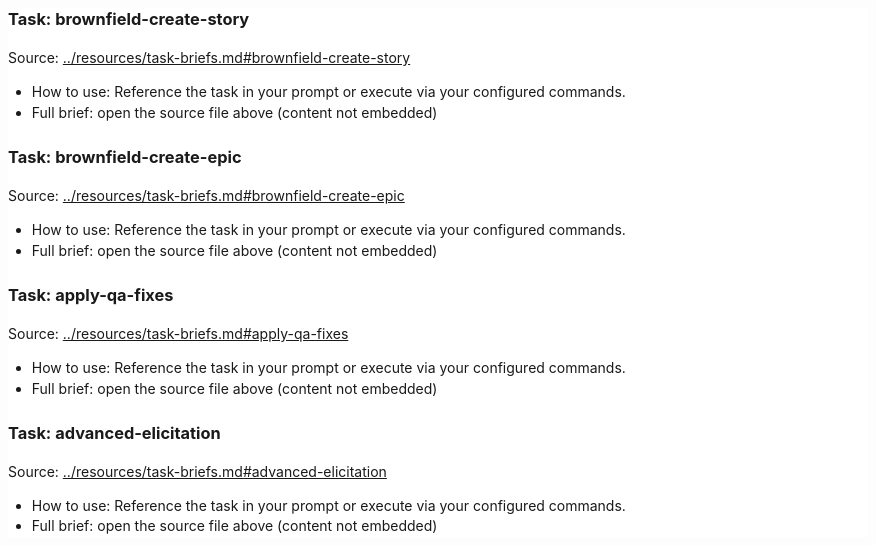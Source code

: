 ### Task: brownfield-create-story
Source: [../resources/task-briefs.md#brownfield-create-story](../resources/task-briefs.md#brownfield-create-story)
- How to use: Reference the task in your prompt or execute via your configured commands.
- Full brief: open the source file above (content not embedded)

### Task: brownfield-create-epic
Source: [../resources/task-briefs.md#brownfield-create-epic](../resources/task-briefs.md#brownfield-create-epic)
- How to use: Reference the task in your prompt or execute via your configured commands.
- Full brief: open the source file above (content not embedded)

### Task: apply-qa-fixes
Source: [../resources/task-briefs.md#apply-qa-fixes](../resources/task-briefs.md#apply-qa-fixes)
- How to use: Reference the task in your prompt or execute via your configured commands.
- Full brief: open the source file above (content not embedded)

### Task: advanced-elicitation
Source: [../resources/task-briefs.md#advanced-elicitation](../resources/task-briefs.md#advanced-elicitation)
- How to use: Reference the task in your prompt or execute via your configured commands.
- Full brief: open the source file above (content not embedded)

